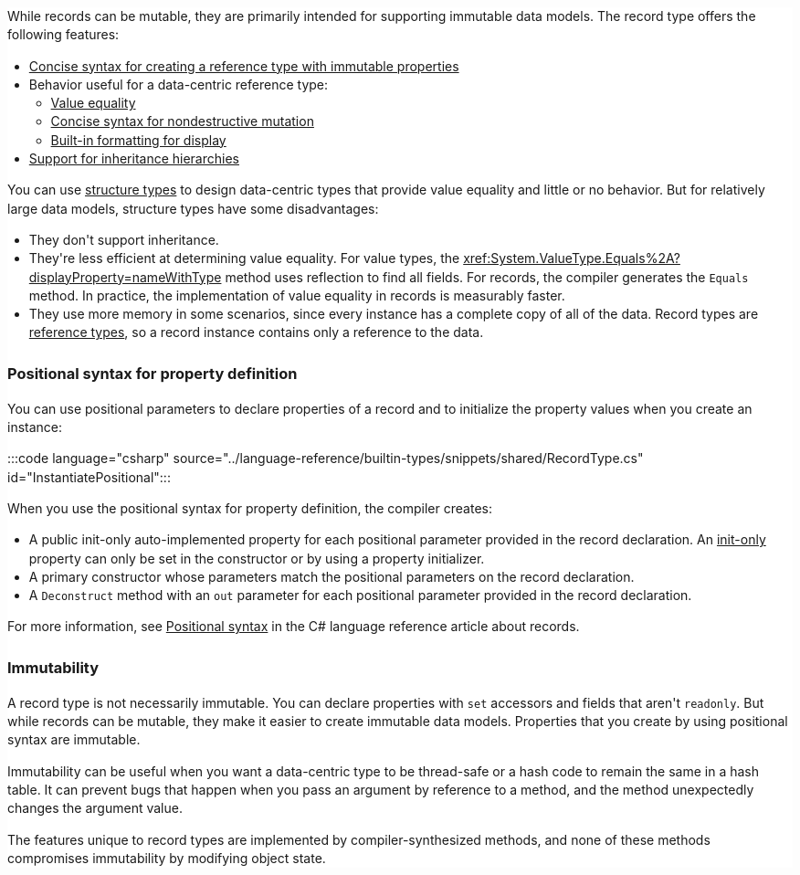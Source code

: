 While records can be mutable, they are primarily intended for supporting immutable data models. The record type offers the following features:

* [Concise syntax for creating a reference type with immutable properties](#positional-syntax-for-property-definition)
* Behavior useful for a data-centric reference type:
  * [Value equality](#value-equality)
  * [Concise syntax for nondestructive mutation](#nondestructive-mutation)
  * [Built-in formatting for display](#built-in-formatting-for-display)
* [Support for inheritance hierarchies](#inheritance)

You can use [structure types](../language-reference/builtin-types/struct.md) to design data-centric types that provide value equality and little or no behavior. But for relatively large data models, structure types have some disadvantages:

* They don't support inheritance.
* They're less efficient at determining value equality. For value types, the <xref:System.ValueType.Equals%2A?displayProperty=nameWithType> method uses reflection to find all fields. For records, the compiler generates the `Equals` method. In practice, the implementation of value equality in records is measurably faster.
* They use more memory in some scenarios, since every instance has a complete copy of all of the data. Record types are [reference types](../language-reference/builtin-types/reference-types.md), so a record instance contains only a reference to the data.

### Positional syntax for property definition

You can use positional parameters to declare properties of a record and to initialize the property values when you create an instance:

:::code language="csharp" source="../language-reference/builtin-types/snippets/shared/RecordType.cs" id="InstantiatePositional":::

When you use the positional syntax for property definition, the compiler creates:

* A public init-only auto-implemented property for each positional parameter provided in the record declaration. An [init-only](../language-reference/keywords/init.md) property can only be set in the constructor or by using a property initializer.
* A primary constructor whose parameters match the positional parameters on the record declaration.
* A `Deconstruct` method with an `out` parameter for each positional parameter provided in the record declaration.

For more information, see [Positional syntax](../language-reference/builtin-types/record.md#positional-syntax-for-property-definition) in the C# language reference article about records.

### Immutability

A record type is not necessarily immutable. You can declare properties with `set` accessors and fields that aren't `readonly`. But while records can be mutable, they make it easier to create immutable data models. Properties that you create by using positional syntax are immutable.

Immutability can be useful when you want a data-centric type to be thread-safe or a hash code to remain the same in a hash table. It can prevent bugs that happen when you pass an argument by reference to a method, and the method unexpectedly changes the argument value.

The features unique to record types are implemented by compiler-synthesized methods, and none of these methods compromises immutability by modifying object state.
